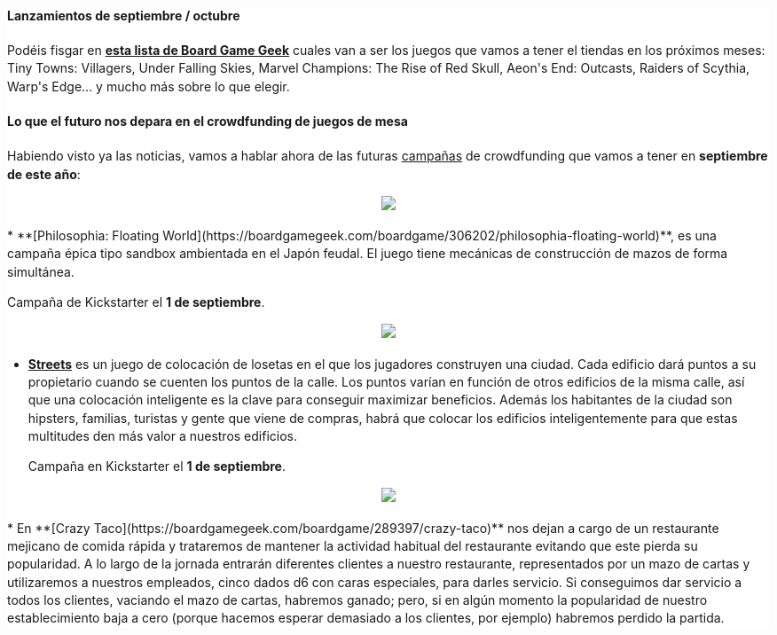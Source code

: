 #### Lanzamientos de septiembre / octubre

Podéis fisgar en **[esta lista de Board Game
Geek](https://boardgamegeek.com/geekpreview/26/new-game-releases-september-october-2020?minplayers=1)**
cuales van a ser los juegos que vamos a tener el tiendas en los próximos meses:
Tiny Towns: Villagers, Under Falling Skies, Marvel Champions: The Rise of Red
Skull, Aeon's End: Outcasts, Raiders of Scythia, Warp's Edge... y mucho más
sobre lo que elegir.

#### Lo que el futuro nos depara en el crowdfunding de juegos de mesa 
  
Habiendo visto ya las noticias, vamos a hablar ahora de las futuras
[campañas](https://boardgamegeek.com/geeklist/192002/prelaunched-kickstarter-board-game-projects/page/1)
de crowdfunding que vamos a tener en **septiembre de este año**:

<p align="center">
<img src="https://cf.geekdo-images.com/imagepage/img/OYJTUNvV_xvETaF2MzeUGFCETrQ=/fit-in/900x600/filters:no_upscale():strip_icc()/pic5318715.jpg"></p>
* **[Philosophia: Floating
  World](https://boardgamegeek.com/boardgame/306202/philosophia-floating-world)**,
  es una campaña épica tipo sandbox ambientada en el Japón feudal. El juego
  tiene mecánicas de construcción de mazos de forma simultánea.
  
  Campaña de Kickstarter el **1 de septiembre**.
  
<p align="center">
<img
src="https://cf.geekdo-images.com/imagepage/img/JybWeBywyoOD6QaM4SA2AmyCaRI=/fit-in/900x600/filters:no_upscale():strip_icc()/pic5548517.png"></p>

* **[Streets](https://boardgamegeek.com/boardgame/279720/streets)** es un juego
  de colocación de losetas en el que los jugadores construyen una ciudad. Cada
  edificio dará puntos a su propietario cuando se cuenten los puntos de la
  calle. Los puntos varían en función de otros edificios de la misma calle, así
  que una colocación inteligente es la clave para conseguir maximizar
  beneficios. Además los habitantes de la ciudad son hipsters, familias,
  turistas y gente que viene de compras, habrá que colocar los edificios
  inteligentemente para que estas multitudes den más valor a nuestros
  edificios.

    Campaña en Kickstarter el **1 de septiembre**.

<p align="center">
<img src="https://cf.geekdo-images.com/imagepage/img/uFixopltQHr_z2n4vrHZEhg1_7k=/fit-in/900x600/filters:no_upscale():strip_icc()/pic4958637.png"></p>
* En **[Crazy Taco](https://boardgamegeek.com/boardgame/289397/crazy-taco)**
  nos dejan a cargo de un restaurante mejicano de comida rápida 
   y trataremos de mantener la actividad habitual del restaurante evitando que
   este pierda su popularidad. A lo largo de la jornada entrarán diferentes
   clientes a nuestro restaurante,  representados por un mazo de cartas y
   utilizaremos a nuestros empleados, cinco dados d6 con caras especiales, para
   darles servicio. Si conseguimos dar servicio a todos los clientes, vaciando
   el mazo de cartas, habremos ganado; pero, si en algún momento la popularidad
   de nuestro establecimiento baja a cero (porque hacemos esperar demasiado a
   los clientes, por ejemplo) habremos perdido la partida. 
